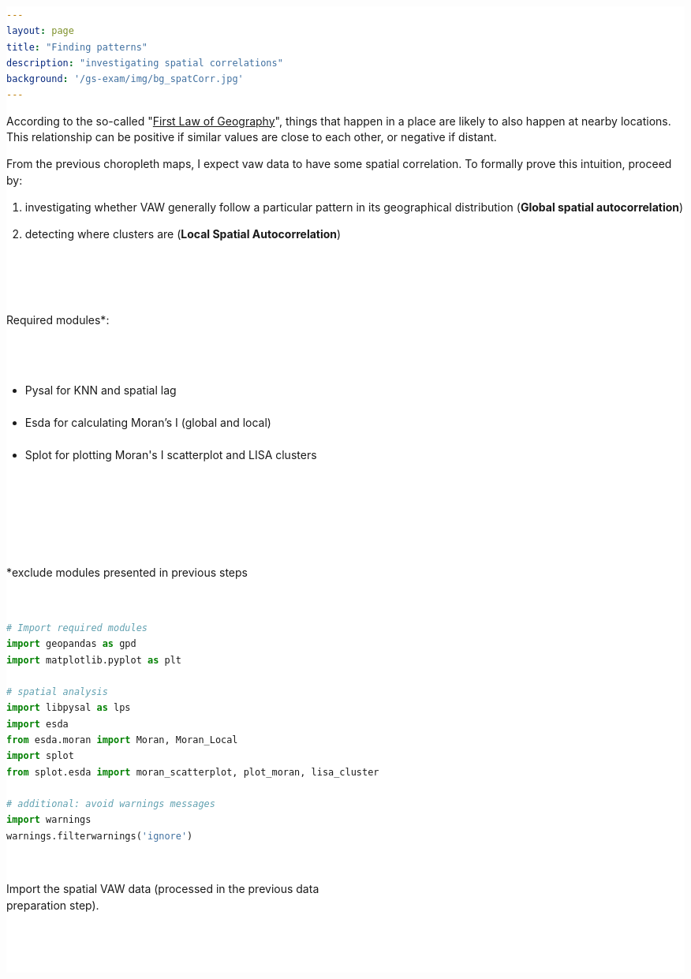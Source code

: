 ```yaml
---
layout: page
title: "Finding patterns"
description: "investigating spatial correlations"
background: '/gs-exam/img/bg_spatCorr.jpg'
---
```


According to the so-called "[First Law of Geography](https://en.wikipedia.org/wiki/Tobler%27s_first_law_of_geography)", things that happen in a place are likely to also happen at nearby locations. This relationship can be positive if similar values are close to each other, or negative if distant.

From the previous choropleth maps, I expect vaw data to have some spatial correlation. To formally prove this intuition, proceed by:

1) investigating whether VAW generally follow a particular pattern in its geographical distribution (**Global spatial autocorrelation**)

2) detecting where clusters are (**Local Spatial Autocorrelation**)

<span style="white-space: pre"> 
<span style="white-space: pre"> 

Required modules*:

- Pysal for KNN and spatial lag
- Esda for calculating Moran’s I (global and local)
- Splot for plotting Moran's I scatterplot and LISA clusters


<span style="white-space: pre"> 
<span style="white-space: pre">

*exclude modules presented in previous steps


```python
# Import required modules
import geopandas as gpd
import matplotlib.pyplot as plt

# spatial analysis
import libpysal as lps
import esda
from esda.moran import Moran, Moran_Local
import splot
from splot.esda import moran_scatterplot, plot_moran, lisa_cluster

# additional: avoid warnings messages
import warnings
warnings.filterwarnings('ignore')
```

Import the spatial VAW data
(processed in the previous data preparation step).

